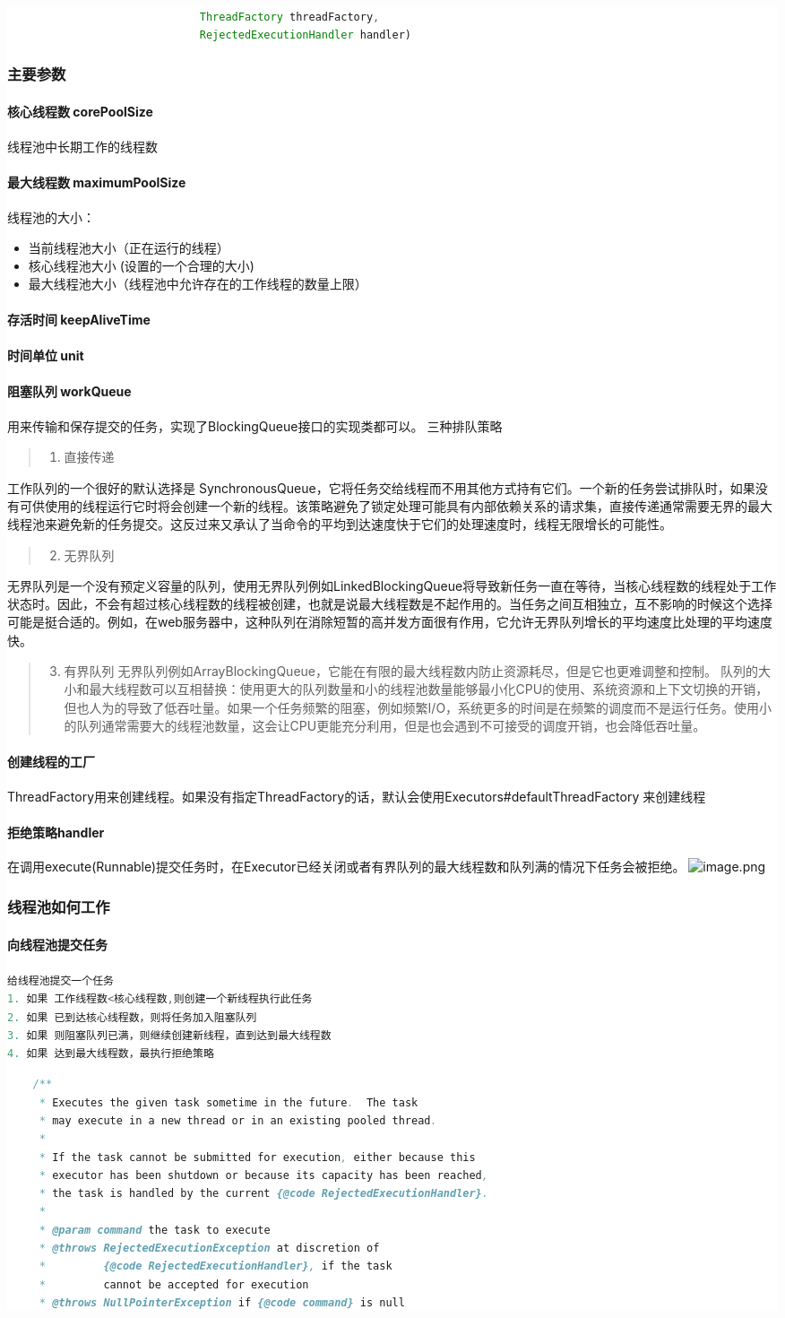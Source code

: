 ```java
                              ThreadFactory threadFactory,
                              RejectedExecutionHandler handler)
```
### 主要参数
#### 核心线程数 corePoolSize
线程池中长期工作的线程数
#### 最大线程数 maximumPoolSize
线程池的大小：

- 当前线程池大小（正在运行的线程）
- 核心线程池大小 (设置的一个合理的大小)
- 最大线程池大小（线程池中允许存在的工作线程的数量上限）
#### 存活时间 keepAliveTime
#### 时间单位 unit

#### 阻塞队列 workQueue
用来传输和保存提交的任务，实现了BlockingQueue接口的实现类都可以。
三种排队策略
> 1. 直接传递 
> 
工作队列的一个很好的默认选择是 SynchronousQueue，它将任务交给线程而不用其他方式持有它们。一个新的任务尝试排队时，如果没有可供使用的线程运行它时将会创建一个新的线程。该策略避免了锁定处理可能具有内部依赖关系的请求集，直接传递通常需要无界的最大线程池来避免新的任务提交。这反过来又承认了当命令的平均到达速度快于它们的处理速度时，线程无限增长的可能性。
> 2. 无界队列 
> 
无界队列是一个没有预定义容量的队列，使用无界队列例如LinkedBlockingQueue将导致新任务一直在等待，当核心线程数的线程处于工作状态时。因此，不会有超过核心线程数的线程被创建，也就是说最大线程数是不起作用的。当任务之间互相独立，互不影响的时候这个选择可能是挺合适的。例如，在web服务器中，这种队列在消除短暂的高并发方面很有作用，它允许无界队列增长的平均速度比处理的平均速度快。
> 3. 有界队列 无界队列例如ArrayBlockingQueue，它能在有限的最大线程数内防止资源耗尽，但是它也更难调整和控制。 队列的大小和最大线程数可以互相替换：使用更大的队列数量和小的线程池数量能够最小化CPU的使用、系统资源和上下文切换的开销，但也人为的导致了低吞吐量。如果一个任务频繁的阻塞，例如频繁I/O，系统更多的时间是在频繁的调度而不是运行任务。使用小的队列通常需要大的线程池数量，这会让CPU更能充分利用，但是也会遇到不可接受的调度开销，也会降低吞吐量。

#### 创建线程的工厂
ThreadFactory用来创建线程。如果没有指定ThreadFactory的话，默认会使用Executors#defaultThreadFactory 来创建线程
#### 
#### 拒绝策略handler
在调用execute(Runnable)提交任务时，在Executor已经关闭或者有界队列的最大线程数和队列满的情况下任务会被拒绝。
![image.png](https://cdn.nlark.com/yuque/0/2022/png/111742/1647328997013-365b8667-afd4-4d69-8c2f-a6e2ff69b161.png#clientId=u9c4e27f9-df03-4&crop=0&crop=0&crop=1&crop=1&from=paste&height=580&id=u6ffe4e83&margin=%5Bobject%20Object%5D&name=image.png&originHeight=580&originWidth=1774&originalType=binary&ratio=1&rotation=0&showTitle=false&size=572243&status=done&style=none&taskId=u11699829-85c1-4309-b7aa-6cc91e7995c&title=&width=1774)

### 线程池如何工作
#### 向线程池提交任务
```java
给线程池提交一个任务
1. 如果 工作线程数<核心线程数,则创建一个新线程执行此任务
2. 如果 已到达核心线程数，则将任务加入阻塞队列
3. 如果 则阻塞队列已满，则继续创建新线程，直到达到最大线程数
4. 如果 达到最大线程数，最执行拒绝策略
```
```java
    /**
     * Executes the given task sometime in the future.  The task
     * may execute in a new thread or in an existing pooled thread.
     *
     * If the task cannot be submitted for execution, either because this
     * executor has been shutdown or because its capacity has been reached,
     * the task is handled by the current {@code RejectedExecutionHandler}.
     *
     * @param command the task to execute
     * @throws RejectedExecutionException at discretion of
     *         {@code RejectedExecutionHandler}, if the task
     *         cannot be accepted for execution
     * @throws NullPointerException if {@code command} is null
```